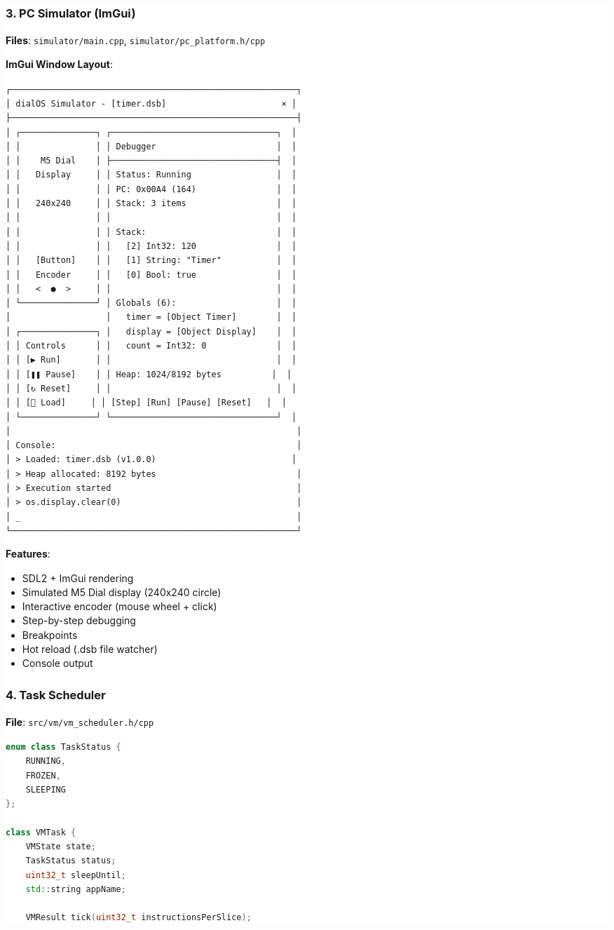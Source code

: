 ### 3. PC Simulator (ImGui)
**Files**: `simulator/main.cpp`, `simulator/pc_platform.h/cpp`

**ImGui Window Layout**:
```
┌─────────────────────────────────────────────────────────┐
│ dialOS Simulator - [timer.dsb]                       × │
├─────────────────────────────────────────────────────────┤
│ ┌───────────────┐ ┌─────────────────────────────────┐  │
│ │               │ │ Debugger                        │  │
│ │    M5 Dial    │ ├─────────────────────────────────┤  │
│ │   Display     │ │ Status: Running                 │  │
│ │               │ │ PC: 0x00A4 (164)                │  │
│ │   240x240     │ │ Stack: 3 items                  │  │
│ │               │ │                                 │  │
│ │               │ │ Stack:                          │  │
│ │               │ │   [2] Int32: 120                │  │
│ │   [Button]    │ │   [1] String: "Timer"           │  │
│ │   Encoder     │ │   [0] Bool: true                │  │
│ │   <  ●  >     │ │                                 │  │
│ └───────────────┘ │ Globals (6):                    │  │
│                   │   timer = [Object Timer]        │  │
│ ┌───────────────┐ │   display = [Object Display]    │  │
│ │ Controls      │ │   count = Int32: 0              │  │
│ │ [▶ Run]       │ │                                 │  │
│ │ [❚❚ Pause]    │ │ Heap: 1024/8192 bytes          │  │
│ │ [↻ Reset]     │ │                                 │  │
│ │ [📂 Load]     │ │ [Step] [Run] [Pause] [Reset]   │  │
│ └───────────────┘ └─────────────────────────────────┘  │
│                                                         │
│ Console:                                                │
│ > Loaded: timer.dsb (v1.0.0)                           │
│ > Heap allocated: 8192 bytes                            │
│ > Execution started                                     │
│ > os.display.clear(0)                                   │
│ _                                                       │
└─────────────────────────────────────────────────────────┘
```

**Features**:
- SDL2 + ImGui rendering
- Simulated M5 Dial display (240x240 circle)
- Interactive encoder (mouse wheel + click)
- Step-by-step debugging
- Breakpoints
- Hot reload (.dsb file watcher)
- Console output

### 4. Task Scheduler
**File**: `src/vm/vm_scheduler.h/cpp`

```cpp
enum class TaskStatus {
    RUNNING,
    FROZEN,
    SLEEPING
};

class VMTask {
    VMState state;
    TaskStatus status;
    uint32_t sleepUntil;
    std::string appName;
    
    VMResult tick(uint32_t instructionsPerSlice);
```